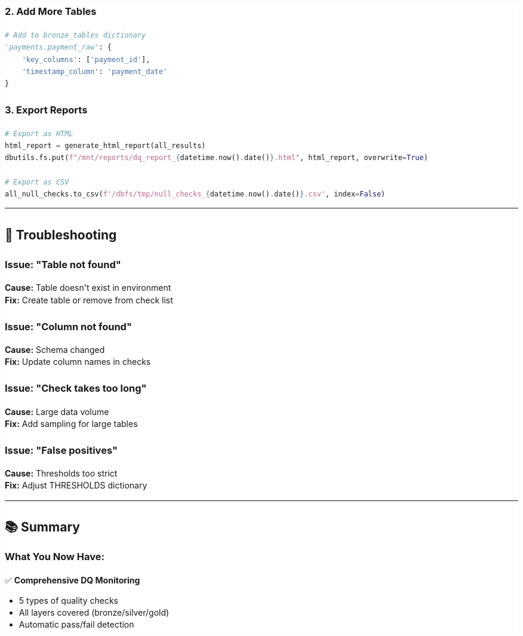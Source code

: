 ### **2. Add More Tables**
```python
# Add to bronze_tables dictionary
'payments.payment_raw': {
    'key_columns': ['payment_id'],
    'timestamp_column': 'payment_date'
}
```

### **3. Export Reports**
```python
# Export as HTML
html_report = generate_html_report(all_results)
dbutils.fs.put(f"/mnt/reports/dq_report_{datetime.now().date()}.html", html_report, overwrite=True)

# Export as CSV
all_null_checks.to_csv(f'/dbfs/tmp/null_checks_{datetime.now().date()}.csv', index=False)
```

---

## 🔧 **Troubleshooting**

### **Issue: "Table not found"**
**Cause:** Table doesn't exist in environment  
**Fix:** Create table or remove from check list

### **Issue: "Column not found"**
**Cause:** Schema changed  
**Fix:** Update column names in checks

### **Issue: "Check takes too long"**
**Cause:** Large data volume  
**Fix:** Add sampling for large tables

### **Issue: "False positives"**
**Cause:** Thresholds too strict  
**Fix:** Adjust THRESHOLDS dictionary

---

## 📚 **Summary**

### **What You Now Have:**

✅ **Comprehensive DQ Monitoring**
- 5 types of quality checks
- All layers covered (bronze/silver/gold)
- Automatic pass/fail detection
